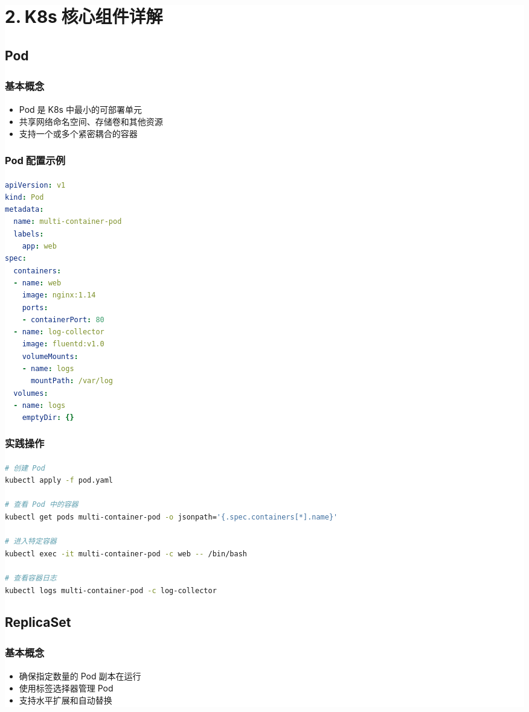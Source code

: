 # 2. K8s 核心组件详解

## Pod
### 基本概念
- Pod 是 K8s 中最小的可部署单元
- 共享网络命名空间、存储卷和其他资源
- 支持一个或多个紧密耦合的容器

### Pod 配置示例
```yaml
apiVersion: v1
kind: Pod
metadata:
  name: multi-container-pod
  labels:
    app: web
spec:
  containers:
  - name: web
    image: nginx:1.14
    ports:
    - containerPort: 80
  - name: log-collector
    image: fluentd:v1.0
    volumeMounts:
    - name: logs
      mountPath: /var/log
  volumes:
  - name: logs
    emptyDir: {}
```

### 实践操作
```bash
# 创建 Pod
kubectl apply -f pod.yaml

# 查看 Pod 中的容器
kubectl get pods multi-container-pod -o jsonpath='{.spec.containers[*].name}'

# 进入特定容器
kubectl exec -it multi-container-pod -c web -- /bin/bash

# 查看容器日志
kubectl logs multi-container-pod -c log-collector
```

## ReplicaSet
### 基本概念
- 确保指定数量的 Pod 副本在运行
- 使用标签选择器管理 Pod
- 支持水平扩展和自动替换
